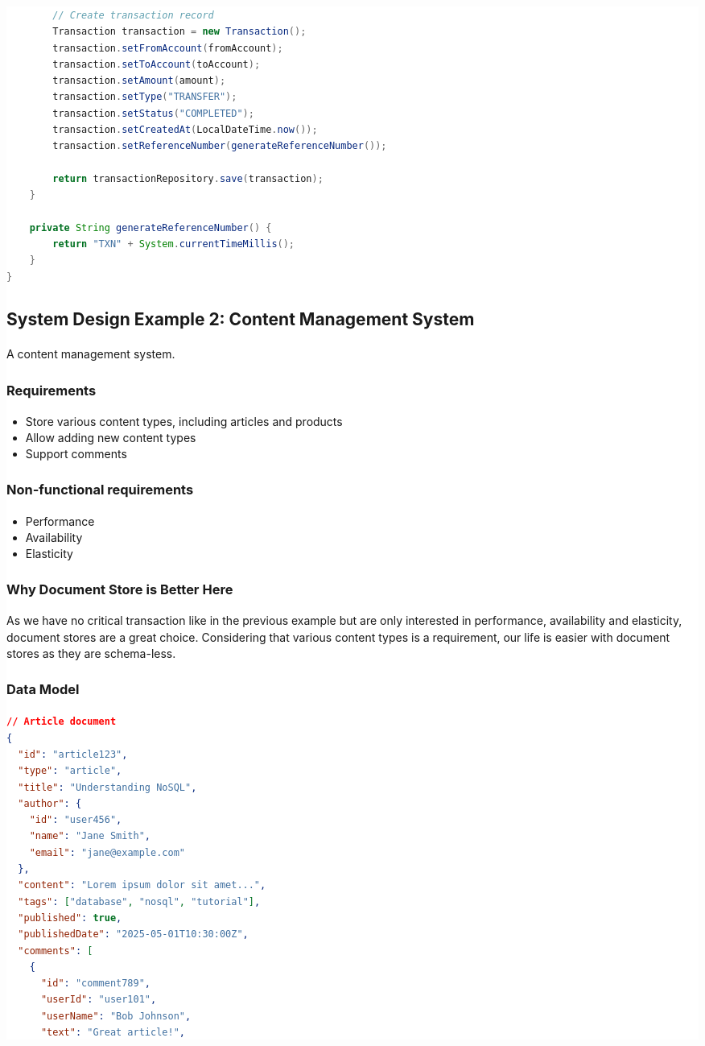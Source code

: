 ```java
        // Create transaction record
        Transaction transaction = new Transaction();
        transaction.setFromAccount(fromAccount);
        transaction.setToAccount(toAccount);
        transaction.setAmount(amount);
        transaction.setType("TRANSFER");
        transaction.setStatus("COMPLETED");
        transaction.setCreatedAt(LocalDateTime.now());
        transaction.setReferenceNumber(generateReferenceNumber());

        return transactionRepository.save(transaction);
    }

    private String generateReferenceNumber() {
        return "TXN" + System.currentTimeMillis();
    }
}
```

## System Design Example 2: Content Management System

A content management system.

### Requirements

- Store various content types, including articles and products
- Allow adding new content types
- Support comments

### Non-functional requirements

- Performance
- Availability
- Elasticity

### Why Document Store is Better Here

As we have no critical transaction like in the previous example but are only interested in performance, availability and elasticity, document stores are a great choice. Considering that various content types is a requirement, our life is easier with document stores as they are schema-less.

### Data Model

```json
// Article document
{
  "id": "article123",
  "type": "article",
  "title": "Understanding NoSQL",
  "author": {
    "id": "user456",
    "name": "Jane Smith",
    "email": "jane@example.com"
  },
  "content": "Lorem ipsum dolor sit amet...",
  "tags": ["database", "nosql", "tutorial"],
  "published": true,
  "publishedDate": "2025-05-01T10:30:00Z",
  "comments": [
    {
      "id": "comment789",
      "userId": "user101",
      "userName": "Bob Johnson",
      "text": "Great article!",
```
